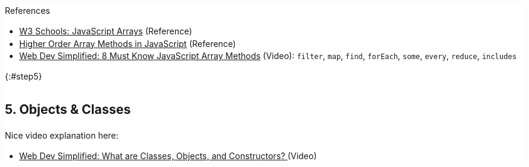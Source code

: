 
References
* <a href="https://www.w3schools.com/js/js_arrays.asp" target="_blank">W3 Schools: JavaScript Arrays</a> (Reference)
* <a href="https://dev.to/shrihankp/higher-order-array-methods-in-javascript-14e7" target="_blank">Higher Order Array Methods in JavaScript</a> (Reference)
* <a href="https://www.youtube.com/watch?v=R8rmfD9Y5-c" target="_blank">Web Dev Simplified: 8 Must Know JavaScript Array Methods</a> (Video): `filter`, `map`, `find`, `forEach`, `some`, `every`, `reduce`, `includes`

{:#step5}
## 5. Objects & Classes
Nice video explanation here:
* <a href="https://www.youtube.com/watch?v=5AWRivBk0Gw" target="_blank">Web Dev Simplified: What are Classes, Objects, and Constructors?
</a> (Video)